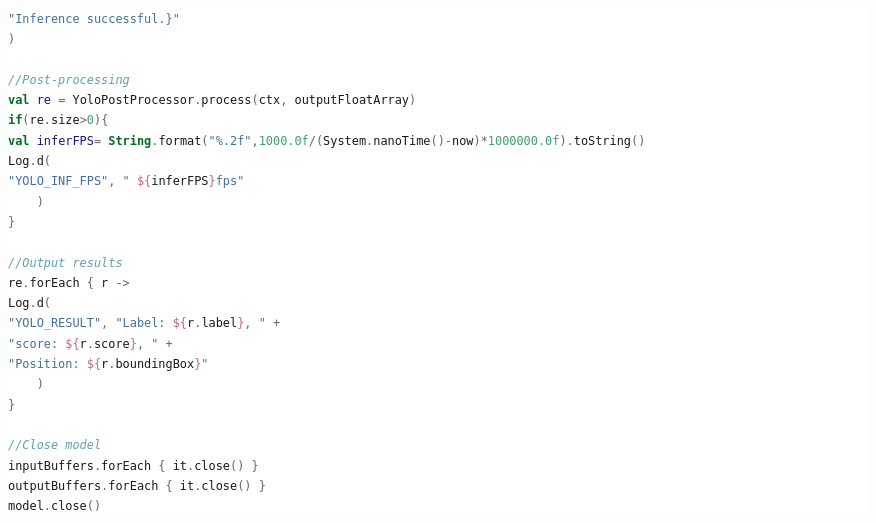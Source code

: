 ```kotlin
"Inference successful.}"
)

//Post-processing
val re = YoloPostProcessor.process(ctx, outputFloatArray)
if(re.size>0){
val inferFPS= String.format("%.2f",1000.0f/(System.nanoTime()-now)*1000000.0f).toString()
Log.d(
"YOLO_INF_FPS", " ${inferFPS}fps"
    )
}

//Output results
re.forEach { r ->
Log.d(
"YOLO_RESULT", "Label: ${r.label}, " +
"score: ${r.score}, " +
"Position: ${r.boundingBox}"
    )
}

//Close model
inputBuffers.forEach { it.close() }
outputBuffers.forEach { it.close() }
model.close()
```









